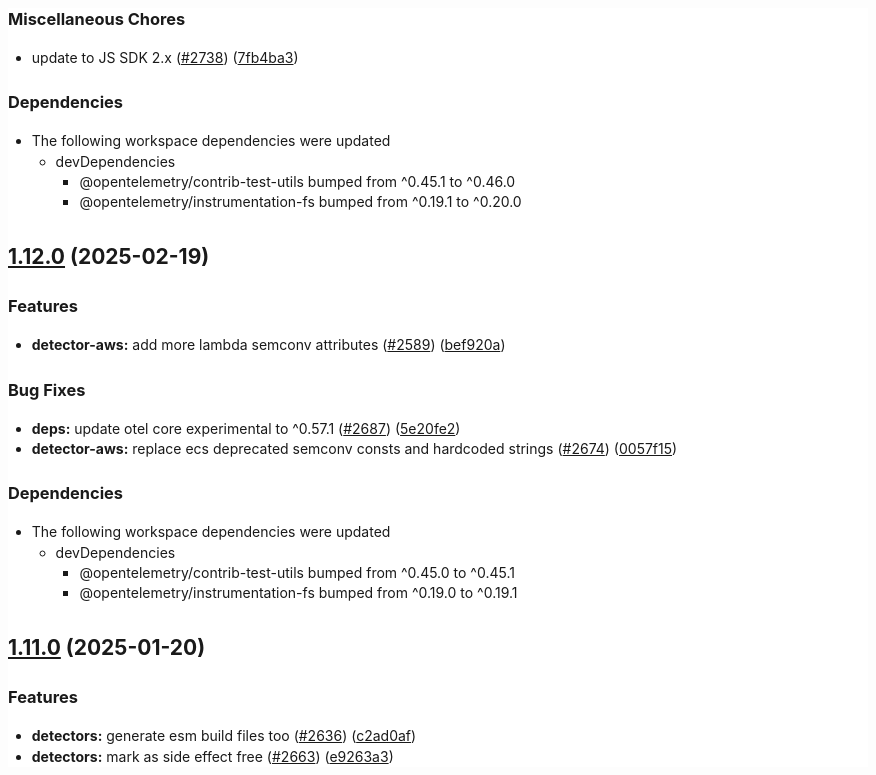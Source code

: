 
### Miscellaneous Chores

* update to JS SDK 2.x ([#2738](https://github.com/open-telemetry/opentelemetry-js-contrib/issues/2738)) ([7fb4ba3](https://github.com/open-telemetry/opentelemetry-js-contrib/commit/7fb4ba3bc36dc616bd86375cfd225722b850d0d5))


### Dependencies

* The following workspace dependencies were updated
  * devDependencies
    * @opentelemetry/contrib-test-utils bumped from ^0.45.1 to ^0.46.0
    * @opentelemetry/instrumentation-fs bumped from ^0.19.1 to ^0.20.0

## [1.12.0](https://github.com/open-telemetry/opentelemetry-js-contrib/compare/resource-detector-aws-v1.11.0...resource-detector-aws-v1.12.0) (2025-02-19)


### Features

* **detector-aws:** add more lambda semconv attributes ([#2589](https://github.com/open-telemetry/opentelemetry-js-contrib/issues/2589)) ([bef920a](https://github.com/open-telemetry/opentelemetry-js-contrib/commit/bef920a6470d790e741a300b7b26fb5689f4070e))


### Bug Fixes

* **deps:** update otel core experimental to ^0.57.1 ([#2687](https://github.com/open-telemetry/opentelemetry-js-contrib/issues/2687)) ([5e20fe2](https://github.com/open-telemetry/opentelemetry-js-contrib/commit/5e20fe2f450a1be4ea100e8a6d196e33ccff0cda))
* **detector-aws:** replace ecs deprecated semconv consts and hardcoded strings ([#2674](https://github.com/open-telemetry/opentelemetry-js-contrib/issues/2674)) ([0057f15](https://github.com/open-telemetry/opentelemetry-js-contrib/commit/0057f15057f8bc330100f1124b426b05025873b9))


### Dependencies

* The following workspace dependencies were updated
  * devDependencies
    * @opentelemetry/contrib-test-utils bumped from ^0.45.0 to ^0.45.1
    * @opentelemetry/instrumentation-fs bumped from ^0.19.0 to ^0.19.1

## [1.11.0](https://github.com/open-telemetry/opentelemetry-js-contrib/compare/resource-detector-aws-v1.10.0...resource-detector-aws-v1.11.0) (2025-01-20)


### Features

* **detectors:** generate esm build files too ([#2636](https://github.com/open-telemetry/opentelemetry-js-contrib/issues/2636)) ([c2ad0af](https://github.com/open-telemetry/opentelemetry-js-contrib/commit/c2ad0af34e1570f3609beefc4a8d41ddfb7f8f77))
* **detectors:** mark as side effect free ([#2663](https://github.com/open-telemetry/opentelemetry-js-contrib/issues/2663)) ([e9263a3](https://github.com/open-telemetry/opentelemetry-js-contrib/commit/e9263a36255c0016cca78bf16c4598f23519d5f1))
